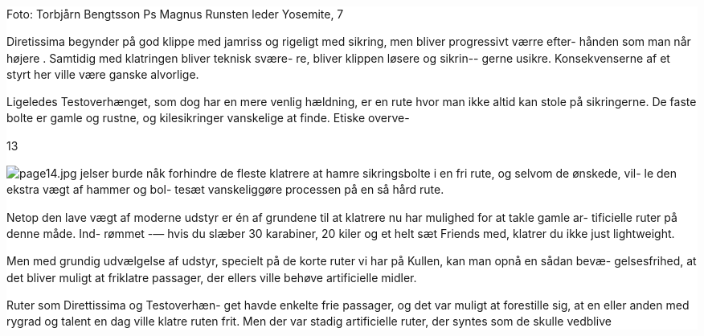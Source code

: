 Foto: Torbjårn Bengtsson Ps
Magnus Runsten leder Yosemite, 7

Diretissima begynder på god klippe
med jamriss og rigeligt med sikring,
men bliver progressivt værre efter-
hånden som man når højere . Samtidig
med klatringen bliver teknisk svære-
re, bliver klippen løsere og sikrin--
gerne usikre. Konsekvenserne af et
styrt her ville være ganske alvorlige.

Ligeledes Testoverhænget, som dog
har en mere venlig hældning, er en
rute hvor man ikke altid kan stole
på sikringerne. De faste bolte er
gamle og rustne, og kilesikringer
vanskelige at finde. Etiske overve-

13




![page14.jpg](/1985/DB-1985-2/page14.jpg)
jelser burde nåk forhindre de fleste
klatrere at hamre sikringsbolte i en
fri rute, og selvom de ønskede, vil-
le den ekstra vægt af hammer og bol-
tesæt vanskeliggøre processen på en
så hård rute.

Netop den lave vægt af moderne udstyr
er én af grundene til at klatrere nu
har mulighed for at takle gamle ar-
tificielle ruter på denne måde. Ind-
rømmet -— hvis du slæber 30 karabiner,
20 kiler og et helt sæt Friends med,
klatrer du ikke just lightweight.

Men med grundig udvælgelse af udstyr,
specielt på de korte ruter vi har på
Kullen, kan man opnå en sådan bevæ-
gelsesfrihed, at det bliver muligt
at friklatre passager, der ellers
ville behøve artificielle midler.

Ruter som Direttissima og Testoverhæn-
get havde enkelte frie passager, og
det var muligt at forestille sig, at
en eller anden med rygrad og talent
en dag ville klatre ruten frit. Men
der var stadig artificielle ruter,
der syntes som de skulle vedblive
